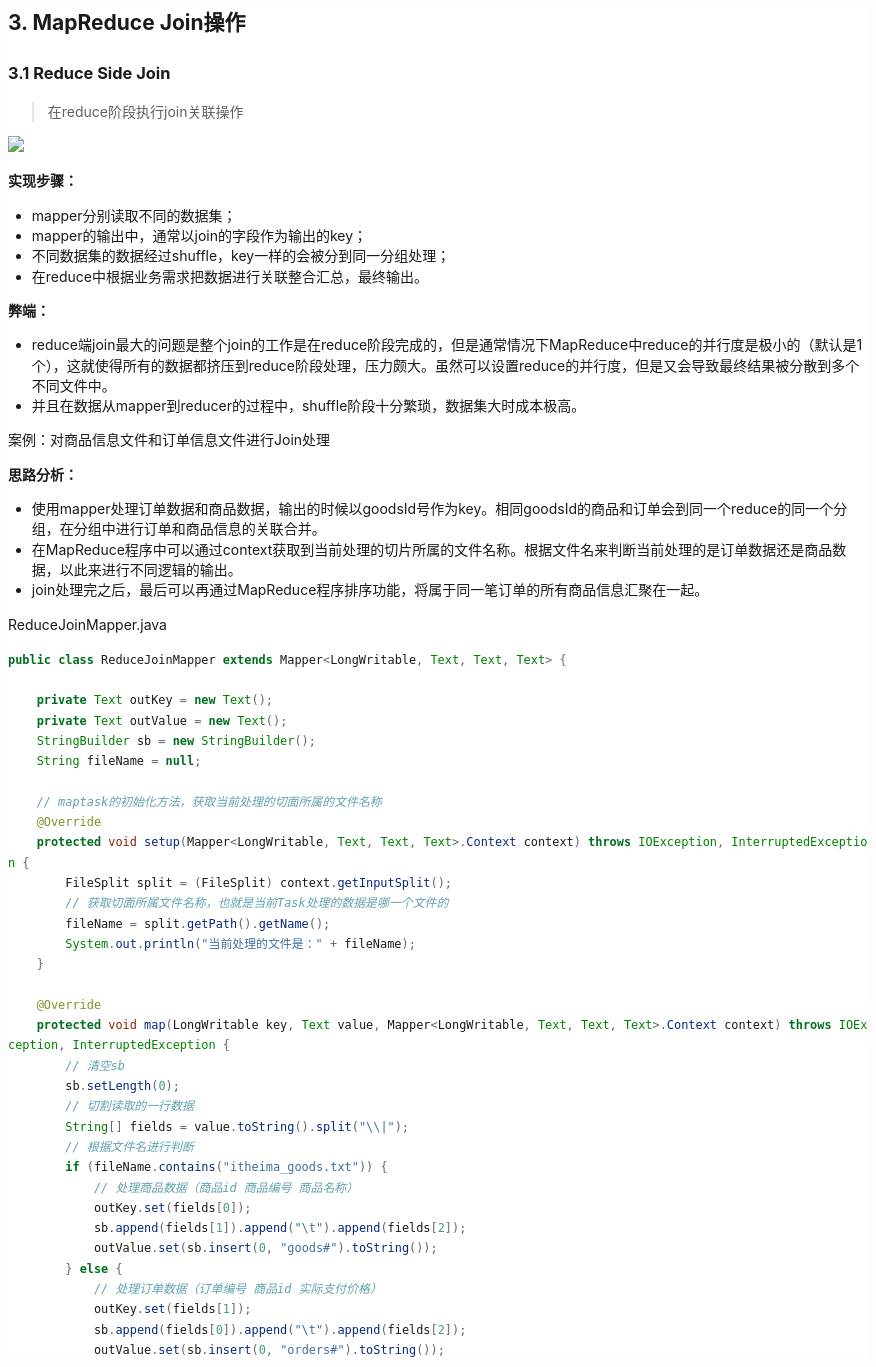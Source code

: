## 3. MapReduce Join操作

### 3.1 Reduce Side Join

> 在reduce阶段执行join关联操作

![](https://vingkin-1304361015.cos.ap-shanghai.myqcloud.com/img/202309251618332.png)

**实现步骤：**

* mapper分别读取不同的数据集；
* mapper的输出中，通常以join的字段作为输出的key；
* 不同数据集的数据经过shuffle，key一样的会被分到同一分组处理；
* 在reduce中根据业务需求把数据进行关联整合汇总，最终输出。

**弊端：**

* reduce端join最大的问题是整个join的工作是在reduce阶段完成的，但是通常情况下MapReduce中reduce的并行度是极小的（默认是1个），这就使得所有的数据都挤压到reduce阶段处理，压力颇大。虽然可以设置reduce的并行度，但是又会导致最终结果被分散到多个不同文件中。
* 并且在数据从mapper到reducer的过程中，shuffle阶段十分繁琐，数据集大时成本极高。

案例：对商品信息文件和订单信息文件进行Join处理

**思路分析：**

* 使用mapper处理订单数据和商品数据，输出的时候以goodsId号作为key。相同goodsId的商品和订单会到同一个reduce的同一个分组，在分组中进行订单和商品信息的关联合并。
* 在MapReduce程序中可以通过context获取到当前处理的切片所属的文件名称。根据文件名来判断当前处理的是订单数据还是商品数据，以此来进行不同逻辑的输出。
* join处理完之后，最后可以再通过MapReduce程序排序功能，将属于同一笔订单的所有商品信息汇聚在一起。

ReduceJoinMapper.java

```java
public class ReduceJoinMapper extends Mapper<LongWritable, Text, Text, Text> {

    private Text outKey = new Text();
    private Text outValue = new Text();
    StringBuilder sb = new StringBuilder();
    String fileName = null;

    // maptask的初始化方法，获取当前处理的切面所属的文件名称
    @Override
    protected void setup(Mapper<LongWritable, Text, Text, Text>.Context context) throws IOException, InterruptedException {
        FileSplit split = (FileSplit) context.getInputSplit();
        // 获取切面所属文件名称，也就是当前Task处理的数据是哪一个文件的
        fileName = split.getPath().getName();
        System.out.println("当前处理的文件是：" + fileName);
    }

    @Override
    protected void map(LongWritable key, Text value, Mapper<LongWritable, Text, Text, Text>.Context context) throws IOException, InterruptedException {
        // 清空sb
        sb.setLength(0);
        // 切割读取的一行数据
        String[] fields = value.toString().split("\\|");
        // 根据文件名进行判断
        if (fileName.contains("itheima_goods.txt")) {
            // 处理商品数据（商品id 商品编号 商品名称）
            outKey.set(fields[0]);
            sb.append(fields[1]).append("\t").append(fields[2]);
            outValue.set(sb.insert(0, "goods#").toString());
        } else {
            // 处理订单数据（订单编号 商品id 实际支付价格）
            outKey.set(fields[1]);
            sb.append(fields[0]).append("\t").append(fields[2]);
            outValue.set(sb.insert(0, "orders#").toString());
```